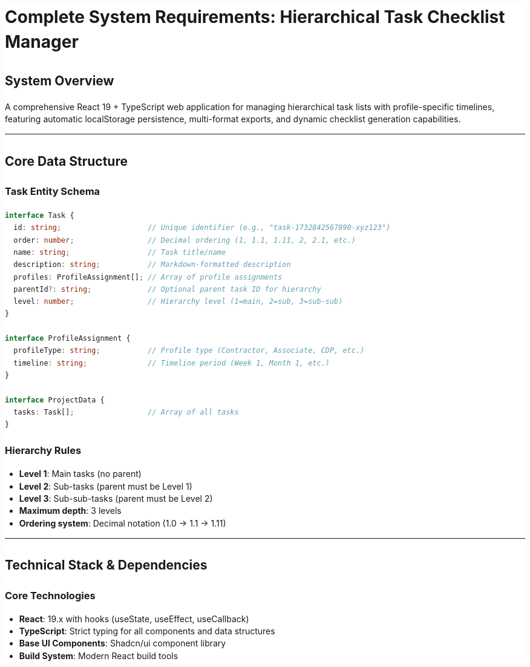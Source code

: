 # **Complete System Requirements: Hierarchical Task Checklist Manager**

## **System Overview**
A comprehensive React 19 + TypeScript web application for managing hierarchical task lists with profile-specific timelines, featuring automatic localStorage persistence, multi-format exports, and dynamic checklist generation capabilities.

---

## **Core Data Structure**

### **Task Entity Schema**
```typescript
interface Task {
  id: string;                    // Unique identifier (e.g., "task-1732842567890-xyz123")
  order: number;                 // Decimal ordering (1, 1.1, 1.11, 2, 2.1, etc.)
  name: string;                  // Task title/name
  description: string;           // Markdown-formatted description
  profiles: ProfileAssignment[]; // Array of profile assignments
  parentId?: string;             // Optional parent task ID for hierarchy
  level: number;                 // Hierarchy level (1=main, 2=sub, 3=sub-sub)
}

interface ProfileAssignment {
  profileType: string;           // Profile type (Contractor, Associate, CDP, etc.)
  timeline: string;              // Timeline period (Week 1, Month 1, etc.)
}

interface ProjectData {
  tasks: Task[];                 // Array of all tasks
}
```

### **Hierarchy Rules**
- **Level 1**: Main tasks (no parent)
- **Level 2**: Sub-tasks (parent must be Level 1)
- **Level 3**: Sub-sub-tasks (parent must be Level 2)
- **Maximum depth**: 3 levels
- **Ordering system**: Decimal notation (1.0 → 1.1 → 1.11)

---

## **Technical Stack & Dependencies**

### **Core Technologies**
- **React**: 19.x with hooks (useState, useEffect, useCallback)
- **TypeScript**: Strict typing for all components and data structures
- **Base UI Components**: Shadcn/ui component library
- **Build System**: Modern React build tools
